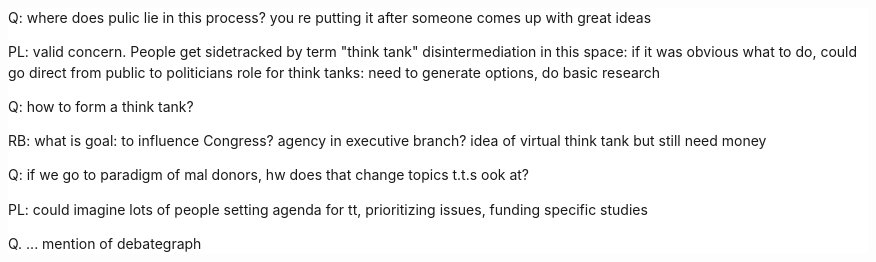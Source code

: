 Q: where does pulic lie in this process? you
re putting it after someone comes up with great ideas

PL: valid concern. People get sidetracked by term "think tank"
disintermediation in this space: if it was obvious what to do, could go direct from public to politicians
role for think tanks: need to generate options, do basic research

Q: how to form a think tank?

RB: what is goal: to influence Congress? agency in executive branch?
idea of virtual think tank
but still need money

Q: if we go to paradigm of mal donors, hw does that change topics t.t.s ook at?

PL: could imagine lots of people setting agenda for tt, prioritizing issues, funding specific studies

Q. ... mention of debategraph

